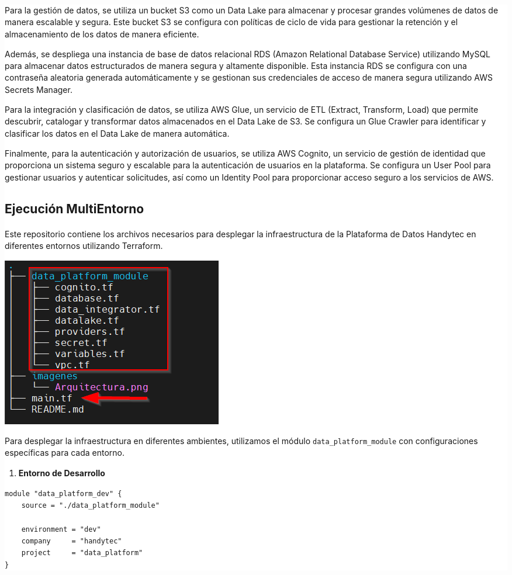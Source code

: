 Para la gestión de datos, se utiliza un bucket S3 como un Data Lake para almacenar y procesar grandes volúmenes de datos de manera escalable y segura. Este bucket S3 se configura con políticas de ciclo de vida para gestionar la retención y el almacenamiento de los datos de manera eficiente.

Además, se despliega una instancia de base de datos relacional RDS (Amazon Relational Database Service) utilizando MySQL para almacenar datos estructurados de manera segura y altamente disponible. Esta instancia RDS se configura con una contraseña aleatoria generada automáticamente y se gestionan sus credenciales de acceso de manera segura utilizando AWS Secrets Manager.

Para la integración y clasificación de datos, se utiliza AWS Glue, un servicio de ETL (Extract, Transform, Load) que permite descubrir, catalogar y transformar datos almacenados en el Data Lake de S3. Se configura un Glue Crawler para identificar y clasificar los datos en el Data Lake de manera automática.

Finalmente, para la autenticación y autorización de usuarios, se utiliza AWS Cognito, un servicio de gestión de identidad que proporciona un sistema seguro y escalable para la autenticación de usuarios en la plataforma. Se configura un User Pool para gestionar usuarios y autenticar solicitudes, así como un Identity Pool para proporcionar acceso seguro a los servicios de AWS.

## Ejecución MultiEntorno

Este repositorio contiene los archivos necesarios para desplegar la infraestructura de la Plataforma de Datos Handytec en diferentes entornos utilizando Terraform.

![alt text](./imagenes/tree.png)

Para desplegar la infraestructura en diferentes ambientes, utilizamos el módulo `data_platform_module` con configuraciones específicas para cada entorno.

1. **Entorno de Desarrollo**

```hcl
module "data_platform_dev" {
    source = "./data_platform_module"
    
    environment = "dev"
    company     = "handytec"
    project     = "data_platform"
}
```
